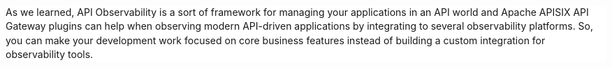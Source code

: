 As we learned, API Observability is a sort of framework for managing your applications in an API world and Apache APISIX API Gateway plugins can help when observing modern API-driven applications by integrating to several observability platforms. So, you can make your development work focused on core business features instead of building a custom integration for observability tools.
